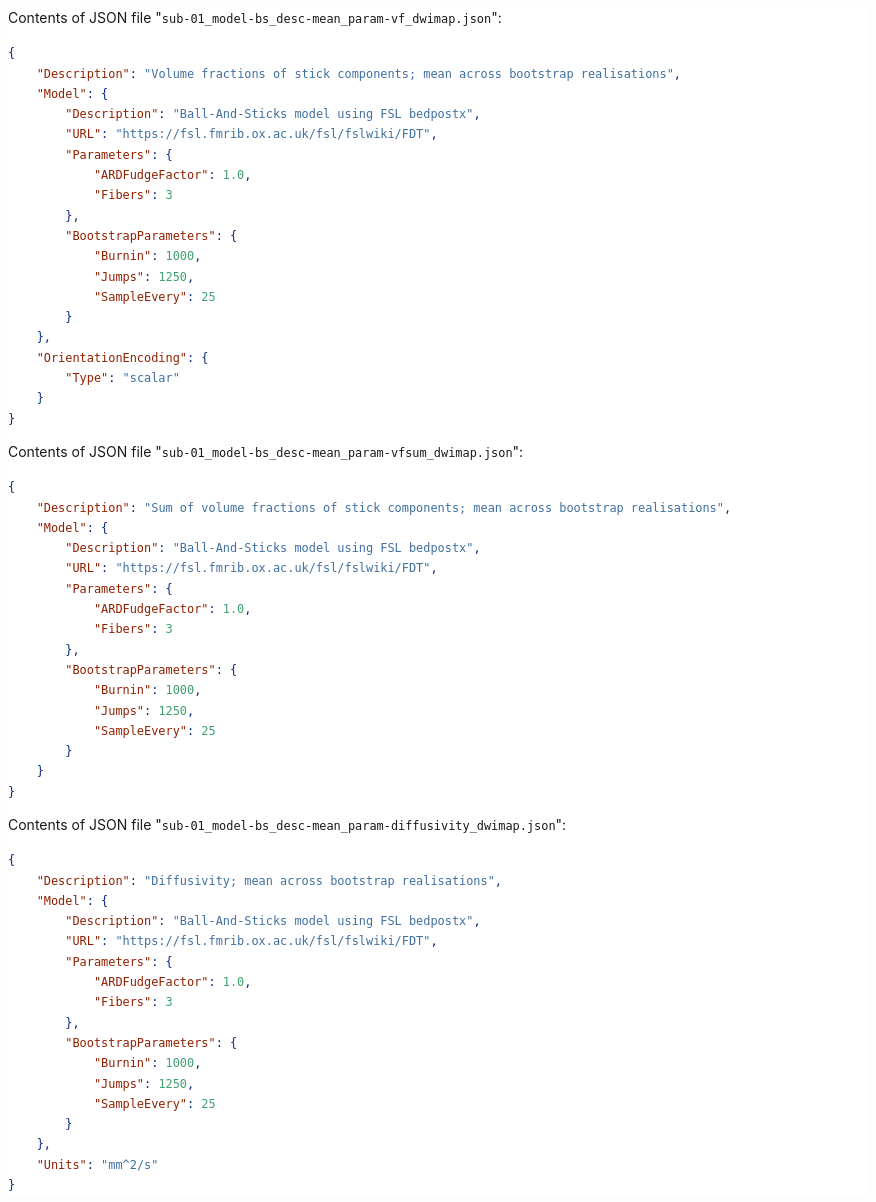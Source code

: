 Contents of JSON file "`sub-01_model-bs_desc-mean_param-vf_dwimap.json`":

```JSON
{
    "Description": "Volume fractions of stick components; mean across bootstrap realisations",
    "Model": {
        "Description": "Ball-And-Sticks model using FSL bedpostx",
        "URL": "https://fsl.fmrib.ox.ac.uk/fsl/fslwiki/FDT",
        "Parameters": {
            "ARDFudgeFactor": 1.0,
            "Fibers": 3
        },
        "BootstrapParameters": {
            "Burnin": 1000,
            "Jumps": 1250,
            "SampleEvery": 25
        }
    },
    "OrientationEncoding": {
        "Type": "scalar"
    }
}
```

Contents of JSON file "`sub-01_model-bs_desc-mean_param-vfsum_dwimap.json`":

```JSON
{
    "Description": "Sum of volume fractions of stick components; mean across bootstrap realisations",
    "Model": {
        "Description": "Ball-And-Sticks model using FSL bedpostx",
        "URL": "https://fsl.fmrib.ox.ac.uk/fsl/fslwiki/FDT",
        "Parameters": {
            "ARDFudgeFactor": 1.0,
            "Fibers": 3
        },
        "BootstrapParameters": {
            "Burnin": 1000,
            "Jumps": 1250,
            "SampleEvery": 25
        }
    }
}
```

Contents of JSON file "`sub-01_model-bs_desc-mean_param-diffusivity_dwimap.json`":

```JSON
{
    "Description": "Diffusivity; mean across bootstrap realisations",
    "Model": {
        "Description": "Ball-And-Sticks model using FSL bedpostx",
        "URL": "https://fsl.fmrib.ox.ac.uk/fsl/fslwiki/FDT",
        "Parameters": {
            "ARDFudgeFactor": 1.0,
            "Fibers": 3
        },
        "BootstrapParameters": {
            "Burnin": 1000,
            "Jumps": 1250,
            "SampleEvery": 25
        }
    },
    "Units": "mm^2/s"
}
```
